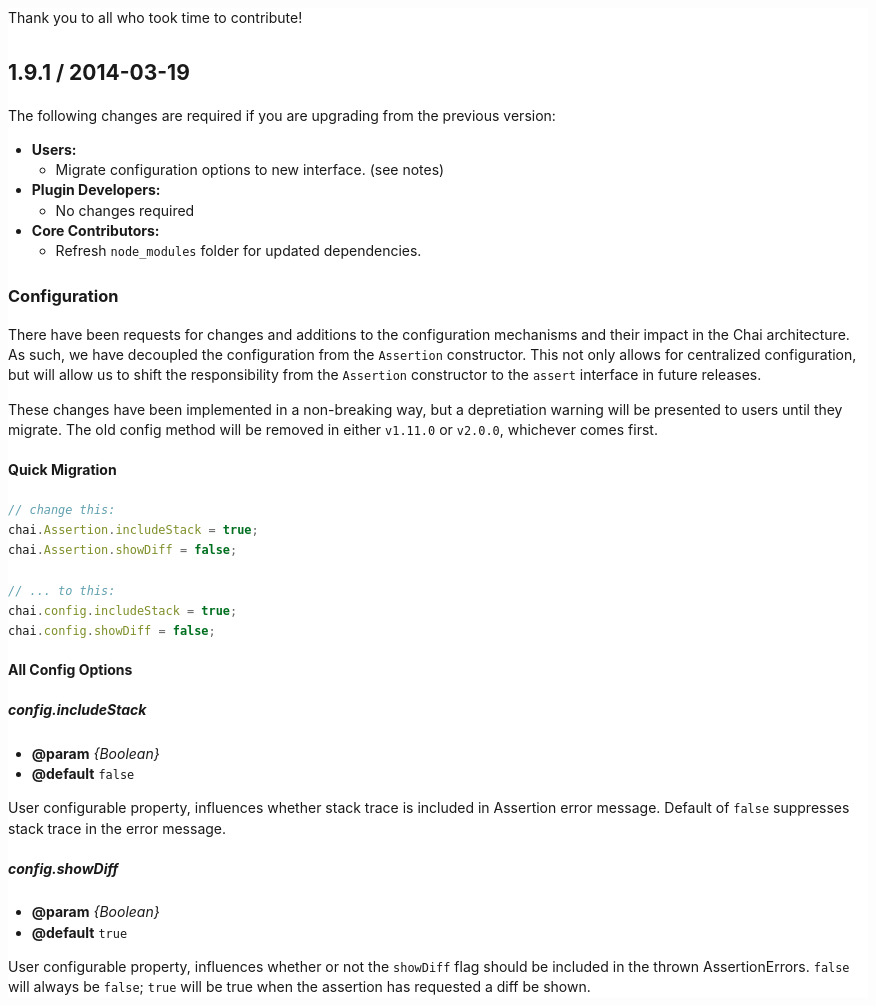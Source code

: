 Thank you to all who took time to contribute!

## 1.9.1 / 2014-03-19

The following changes are required if you are upgrading from the previous version:

- **Users:**
  - Migrate configuration options to new interface. (see notes)
- **Plugin Developers:**
  - No changes required
- **Core Contributors:**
  - Refresh `node_modules` folder for updated dependencies.

### Configuration

There have been requests for changes and additions to the configuration mechanisms
and their impact in the Chai architecture. As such, we have decoupled the
configuration from the `Assertion` constructor. This not only allows for centralized
configuration, but will allow us to shift the responsibility from the `Assertion`
constructor to the `assert` interface in future releases.

These changes have been implemented in a non-breaking way, but a depretiation
warning will be presented to users until they migrate. The old config method will
be removed in either `v1.11.0` or `v2.0.0`, whichever comes first.

#### Quick Migration

```js
// change this:
chai.Assertion.includeStack = true;
chai.Assertion.showDiff = false;

// ... to this:
chai.config.includeStack = true;
chai.config.showDiff = false;
```

#### All Config Options

##### config.includeStack

- **@param** _{Boolean}_
- **@default** `false`

User configurable property, influences whether stack trace is included in
Assertion error message. Default of `false` suppresses stack trace in the error
message.

##### config.showDiff

- **@param** _{Boolean}_
- **@default** `true`

User configurable property, influences whether or not the `showDiff` flag
should be included in the thrown AssertionErrors. `false` will always be `false`;
`true` will be true when the assertion has requested a diff be shown.
